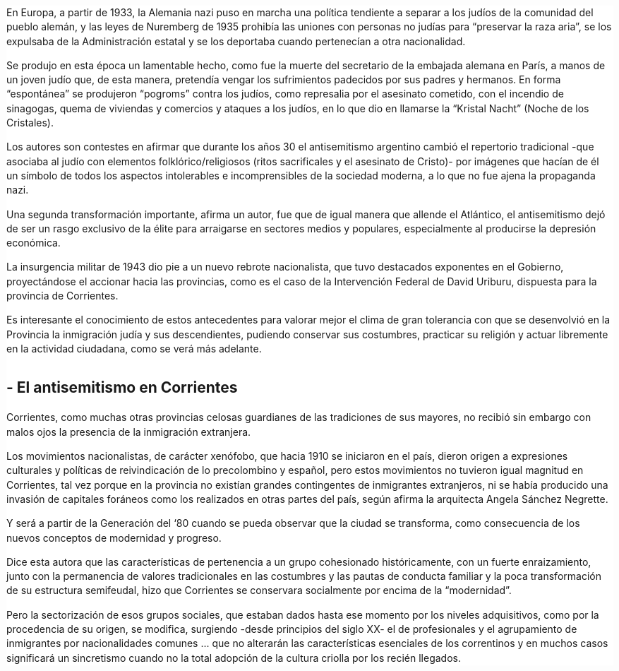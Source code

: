 En Europa, a partir de 1933, la Alemania nazi puso en marcha una política tendiente a separar a los judíos de la comunidad del pueblo alemán, y las leyes de Nuremberg de 1935 prohibía las uniones con personas no judías para “preservar la raza aria”, se los expulsaba de la Administración estatal y se los deportaba cuando pertenecían a otra nacionalidad.

Se produjo en esta época un lamentable hecho, como fue la muerte del secretario de la embajada alemana en París, a manos de un joven judío que, de esta manera, pretendía vengar los sufrimientos padecidos por sus padres y hermanos. En forma “espontánea” se produjeron “pogroms” contra los judíos, como represalia por el asesinato cometido, con el incendio de sinagogas, quema de viviendas y comercios y ataques a los judíos, en lo que dio en llamarse la “Kristal Nacht” (Noche de los Cristales).

Los autores son contestes en afirmar que durante los años 30 el antisemitismo argentino cambió el repertorio tradicional -que asociaba al judío con elementos folklórico/religiosos (ritos sacrificales y el asesinato de Cristo)- por imágenes que hacían de él un símbolo de todos los aspectos intolerables e incomprensibles de la sociedad moderna, a lo que no fue ajena la propaganda nazi.

Una segunda transformación importante, afirma un autor, fue que de igual manera que allende el Atlántico, el antisemitismo dejó de ser un rasgo exclusivo de la élite para arraigarse en sectores medios y populares, especialmente al producirse la depresión económica.

La insurgencia militar de 1943 dio pie a un nuevo rebrote nacionalista, que tuvo destacados exponentes en el Gobierno, proyectándose el accionar hacia las provincias, como es el caso de la Intervención Federal de David Uriburu, dispuesta para la provincia de Corrientes.

Es interesante el conocimiento de estos antecedentes para valorar mejor el clima de gran tolerancia con que se desenvolvió en la Provincia la inmigración judía y sus descendientes, pudiendo conservar sus costumbres, practicar su religión y actuar libremente en la actividad ciudadana, como se verá más adelante.

## **\- El antisemitismo en Corrientes**

Corrientes, como muchas otras provincias celosas guardianes de las tradiciones de sus mayores, no recibió sin embargo con malos ojos la presencia de la inmigración extranjera.

Los movimientos nacionalistas, de carácter xenófobo, que hacia 1910 se iniciaron en el país, dieron origen a expresiones culturales y políticas de reivindicación de lo precolombino y español, pero estos movimientos no tuvieron igual magnitud en Corrientes, tal vez porque en la provincia no existían grandes contingentes de inmigrantes extranjeros, ni se había producido una invasión de capitales foráneos como los realizados en otras partes del país, según afirma la arquitecta Angela Sánchez Negrette.

Y será a partir de la Generación del ‘80 cuando se pueda observar que la ciudad se transforma, como consecuencia de los nuevos conceptos de modernidad y progreso.

Dice esta autora que las características de pertenencia a un grupo cohesionado históricamente, con un fuerte enraizamiento, junto con la permanencia de valores tradicionales en las costumbres y las pautas de conducta familiar y la poca transformación de su estructura semifeudal, hizo que Corrientes se conservara socialmente por encima de la “modernidad”.

Pero la sectorización de esos grupos sociales, que estaban dados hasta ese momento por los niveles adquisitivos, como por la procedencia de su origen, se modifica, surgiendo -desde principios del siglo XX- el de profesionales y el agrupamiento de inmigrantes por nacionalidades comunes ... que no alterarán las características esenciales de los correntinos y en muchos casos significará un sincretismo cuando no la total adopción de la cultura criolla por los recién llegados.
